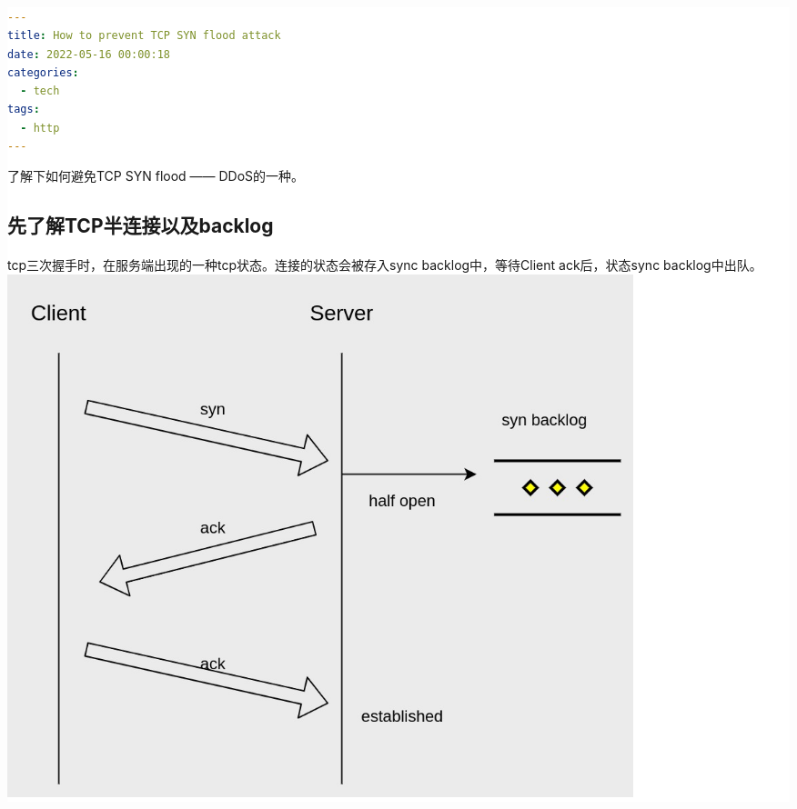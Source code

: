 ```yaml
---
title: How to prevent TCP SYN flood attack
date: 2022-05-16 00:00:18
categories:
  - tech
tags:
  - http
---
```


了解下如何避免TCP SYN flood —— DDoS的一种。



## 先了解TCP半连接以及backlog
tcp三次握手时，在服务端出现的一种tcp状态。连接的状态会被存入sync backlog中，等待Client ack后，状态sync backlog中出队。
<img src="134/tcp_half_open.jpg" width="80%">
